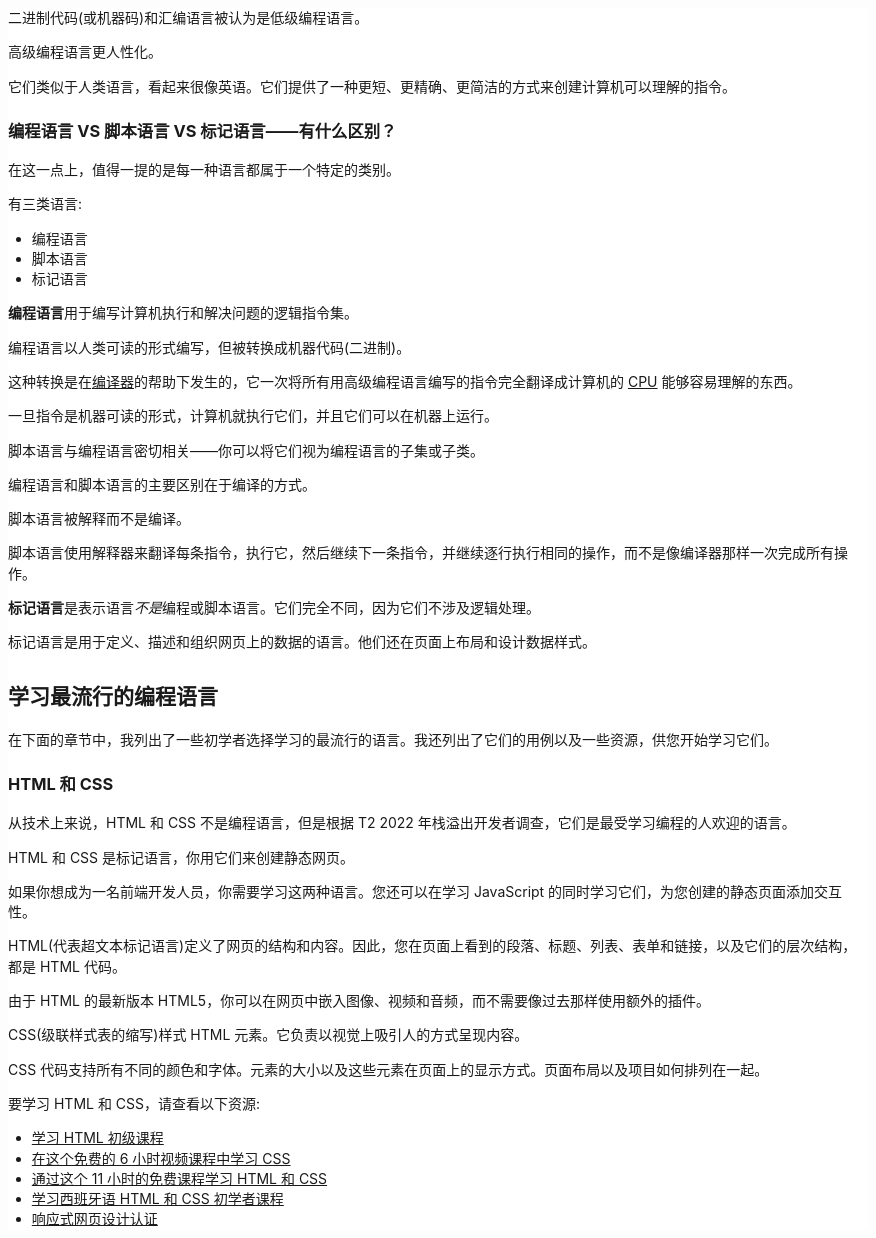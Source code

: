 二进制代码(或机器码)和汇编语言被认为是低级编程语言。

高级编程语言更人性化。

它们类似于人类语言，看起来很像英语。它们提供了一种更短、更精确、更简洁的方式来创建计算机可以理解的指令。

### 编程语言 VS 脚本语言 VS 标记语言——有什么区别？

在这一点上，值得一提的是每一种语言都属于一个特定的类别。

有三类语言:

*   编程语言
*   脚本语言
*   标记语言

**编程语言**用于编写计算机执行和解决问题的逻辑指令集。

编程语言以人类可读的形式编写，但被转换成机器代码(二进制)。

这种转换是在[编译器](https://www.freecodecamp.org/news/what-is-a-compiler-in-c/)的帮助下发生的，它一次将所有用高级编程语言编写的指令完全翻译成计算机的 [CPU](https://www.freecodecamp.org/news/what-is-cpu-meaning-definition-and-what-cpu-stands-for/) 能够容易理解的东西。

一旦指令是机器可读的形式，计算机就执行它们，并且它们可以在机器上运行。

脚本语言与编程语言密切相关——你可以将它们视为编程语言的子集或子类。

编程语言和脚本语言的主要区别在于编译的方式。

脚本语言被解释而不是编译。

脚本语言使用解释器来翻译每条指令，执行它，然后继续下一条指令，并继续逐行执行相同的操作，而不是像编译器那样一次完成所有操作。

**标记语言**是表示语言*不是*编程或脚本语言。它们完全不同，因为它们不涉及逻辑处理。

标记语言是用于定义、描述和组织网页上的数据的语言。他们还在页面上布局和设计数据样式。

## 学习最流行的编程语言

在下面的章节中，我列出了一些初学者选择学习的最流行的语言。我还列出了它们的用例以及一些资源，供您开始学习它们。

### HTML 和 CSS

从技术上来说，HTML 和 CSS 不是编程语言，但是根据 T2 2022 年栈溢出开发者调查，它们是最受学习编程的人欢迎的语言。

HTML 和 CSS 是标记语言，你用它们来创建静态网页。

如果你想成为一名前端开发人员，你需要学习这两种语言。您还可以在学习 JavaScript 的同时学习它们，为您创建的静态页面添加交互性。

HTML(代表超文本标记语言)定义了网页的结构和内容。因此，您在页面上看到的段落、标题、列表、表单和链接，以及它们的层次结构，都是 HTML 代码。

由于 HTML 的最新版本 HTML5，你可以在网页中嵌入图像、视频和音频，而不需要像过去那样使用额外的插件。

CSS(级联样式表的缩写)样式 HTML 元素。它负责以视觉上吸引人的方式呈现内容。

CSS 代码支持所有不同的颜色和字体。元素的大小以及这些元素在页面上的显示方式。页面布局以及项目如何排列在一起。

要学习 HTML 和 CSS，请查看以下资源:

*   [学习 HTML 初级课程](https://www.freecodecamp.org/news/learn-html-beginners-course/)
*   [在这个免费的 6 小时视频课程中学习 CSS](https://www.freecodecamp.org/news/learn-css-in-this-free-6-hour-video-course/)
*   [通过这个 11 小时的免费课程学习 HTML 和 CSS](https://www.freecodecamp.org/news/html-css-11-hour-course/)
*   [学习西班牙语 HTML 和 CSS 初学者课程](https://www.freecodecamp.org/news/learn-html-and-css-in-spanish-course-for-beginners/)
*   [响应式网页设计认证](https://www.freecodecamp.org/learn/2022/responsive-web-design/)
